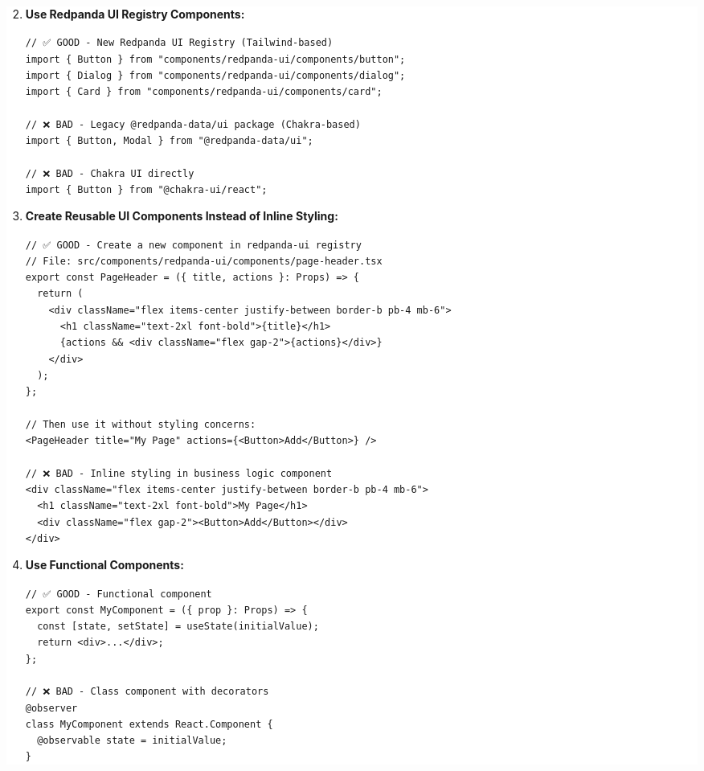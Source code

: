 2. **Use Redpanda UI Registry Components:**

   ```tsx
   // ✅ GOOD - New Redpanda UI Registry (Tailwind-based)
   import { Button } from "components/redpanda-ui/components/button";
   import { Dialog } from "components/redpanda-ui/components/dialog";
   import { Card } from "components/redpanda-ui/components/card";

   // ❌ BAD - Legacy @redpanda-data/ui package (Chakra-based)
   import { Button, Modal } from "@redpanda-data/ui";

   // ❌ BAD - Chakra UI directly
   import { Button } from "@chakra-ui/react";
   ```

3. **Create Reusable UI Components Instead of Inline Styling:**

   ```tsx
   // ✅ GOOD - Create a new component in redpanda-ui registry
   // File: src/components/redpanda-ui/components/page-header.tsx
   export const PageHeader = ({ title, actions }: Props) => {
     return (
       <div className="flex items-center justify-between border-b pb-4 mb-6">
         <h1 className="text-2xl font-bold">{title}</h1>
         {actions && <div className="flex gap-2">{actions}</div>}
       </div>
     );
   };

   // Then use it without styling concerns:
   <PageHeader title="My Page" actions={<Button>Add</Button>} />

   // ❌ BAD - Inline styling in business logic component
   <div className="flex items-center justify-between border-b pb-4 mb-6">
     <h1 className="text-2xl font-bold">My Page</h1>
     <div className="flex gap-2"><Button>Add</Button></div>
   </div>
   ```

4. **Use Functional Components:**

   ```tsx
   // ✅ GOOD - Functional component
   export const MyComponent = ({ prop }: Props) => {
     const [state, setState] = useState(initialValue);
     return <div>...</div>;
   };

   // ❌ BAD - Class component with decorators
   @observer
   class MyComponent extends React.Component {
     @observable state = initialValue;
   }
   ```
